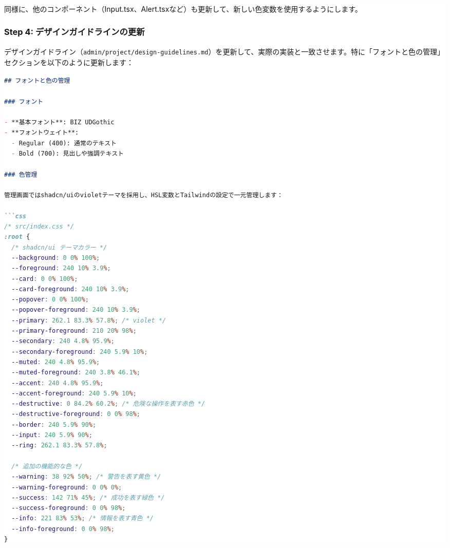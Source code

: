 
同様に、他のコンポーネント（Input.tsx、Alert.tsxなど）も更新して、新しい色変数を使用するようにします。

### Step 4: デザインガイドラインの更新

デザインガイドライン（`admin/project/design-guidelines.md`）を更新して、実際の実装と一致させます。特に「フォントと色の管理」セクションを以下のように更新します：

```markdown
## フォントと色の管理

### フォント

- **基本フォント**: BIZ UDGothic
- **フォントウェイト**:
  - Regular (400): 通常のテキスト
  - Bold (700): 見出しや強調テキスト

### 色管理

管理画面ではshadcn/uiのvioletテーマを採用し、HSL変数とTailwindの設定で一元管理します：

```css
/* src/index.css */
:root {
  /* shadcn/ui テーマカラー */
  --background: 0 0% 100%;
  --foreground: 240 10% 3.9%;
  --card: 0 0% 100%;
  --card-foreground: 240 10% 3.9%;
  --popover: 0 0% 100%;
  --popover-foreground: 240 10% 3.9%;
  --primary: 262.1 83.3% 57.8%; /* violet */
  --primary-foreground: 210 20% 98%;
  --secondary: 240 4.8% 95.9%;
  --secondary-foreground: 240 5.9% 10%;
  --muted: 240 4.8% 95.9%;
  --muted-foreground: 240 3.8% 46.1%;
  --accent: 240 4.8% 95.9%;
  --accent-foreground: 240 5.9% 10%;
  --destructive: 0 84.2% 60.2%; /* 危険な操作を表す赤色 */
  --destructive-foreground: 0 0% 98%;
  --border: 240 5.9% 90%;
  --input: 240 5.9% 90%;
  --ring: 262.1 83.3% 57.8%;
  
  /* 追加の機能的な色 */
  --warning: 38 92% 50%; /* 警告を表す黄色 */
  --warning-foreground: 0 0% 0%;
  --success: 142 71% 45%; /* 成功を表す緑色 */
  --success-foreground: 0 0% 98%;
  --info: 221 83% 53%; /* 情報を表す青色 */
  --info-foreground: 0 0% 98%;
}
```

